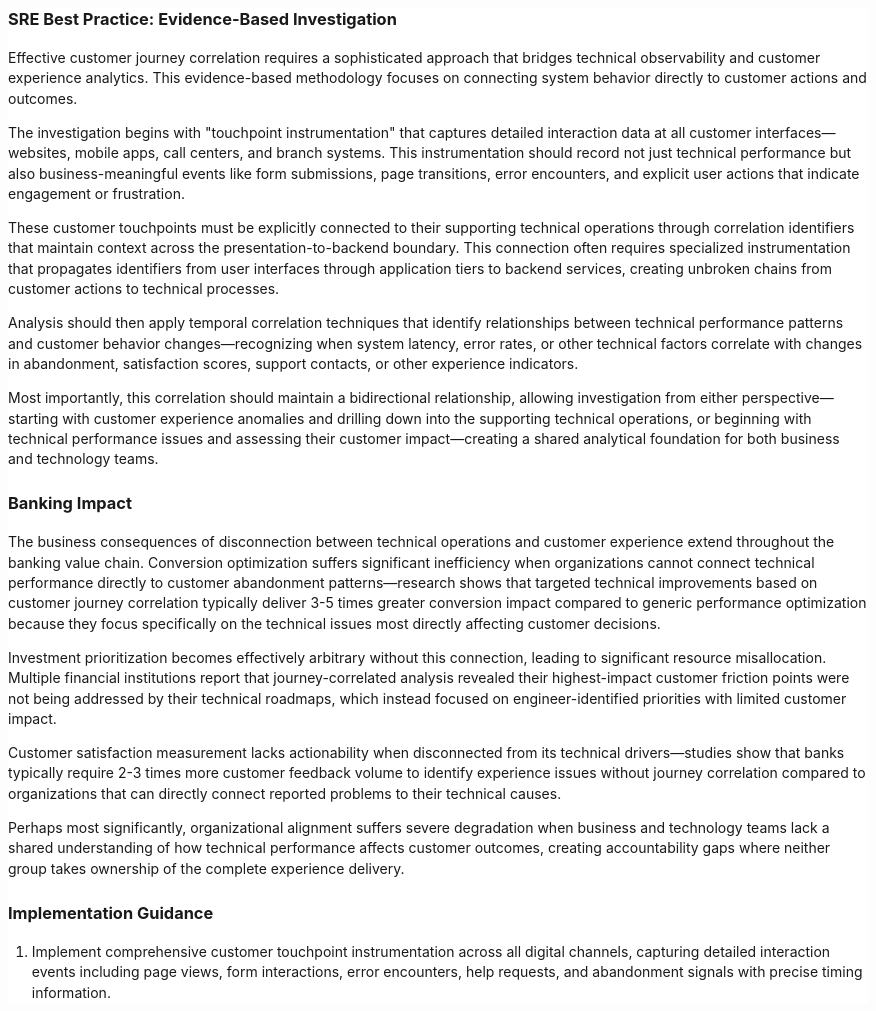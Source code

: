 ### SRE Best Practice: Evidence-Based Investigation
Effective customer journey correlation requires a sophisticated approach that bridges technical observability and customer experience analytics. This evidence-based methodology focuses on connecting system behavior directly to customer actions and outcomes.

The investigation begins with "touchpoint instrumentation" that captures detailed interaction data at all customer interfaces—websites, mobile apps, call centers, and branch systems. This instrumentation should record not just technical performance but also business-meaningful events like form submissions, page transitions, error encounters, and explicit user actions that indicate engagement or frustration.

These customer touchpoints must be explicitly connected to their supporting technical operations through correlation identifiers that maintain context across the presentation-to-backend boundary. This connection often requires specialized instrumentation that propagates identifiers from user interfaces through application tiers to backend services, creating unbroken chains from customer actions to technical processes.

Analysis should then apply temporal correlation techniques that identify relationships between technical performance patterns and customer behavior changes—recognizing when system latency, error rates, or other technical factors correlate with changes in abandonment, satisfaction scores, support contacts, or other experience indicators.

Most importantly, this correlation should maintain a bidirectional relationship, allowing investigation from either perspective—starting with customer experience anomalies and drilling down into the supporting technical operations, or beginning with technical performance issues and assessing their customer impact—creating a shared analytical foundation for both business and technology teams.

### Banking Impact
The business consequences of disconnection between technical operations and customer experience extend throughout the banking value chain. Conversion optimization suffers significant inefficiency when organizations cannot connect technical performance directly to customer abandonment patterns—research shows that targeted technical improvements based on customer journey correlation typically deliver 3-5 times greater conversion impact compared to generic performance optimization because they focus specifically on the technical issues most directly affecting customer decisions.

Investment prioritization becomes effectively arbitrary without this connection, leading to significant resource misallocation. Multiple financial institutions report that journey-correlated analysis revealed their highest-impact customer friction points were not being addressed by their technical roadmaps, which instead focused on engineer-identified priorities with limited customer impact.

Customer satisfaction measurement lacks actionability when disconnected from its technical drivers—studies show that banks typically require 2-3 times more customer feedback volume to identify experience issues without journey correlation compared to organizations that can directly connect reported problems to their technical causes.

Perhaps most significantly, organizational alignment suffers severe degradation when business and technology teams lack a shared understanding of how technical performance affects customer outcomes, creating accountability gaps where neither group takes ownership of the complete experience delivery.

### Implementation Guidance
1. Implement comprehensive customer touchpoint instrumentation across all digital channels, capturing detailed interaction events including page views, form interactions, error encounters, help requests, and abandonment signals with precise timing information.
